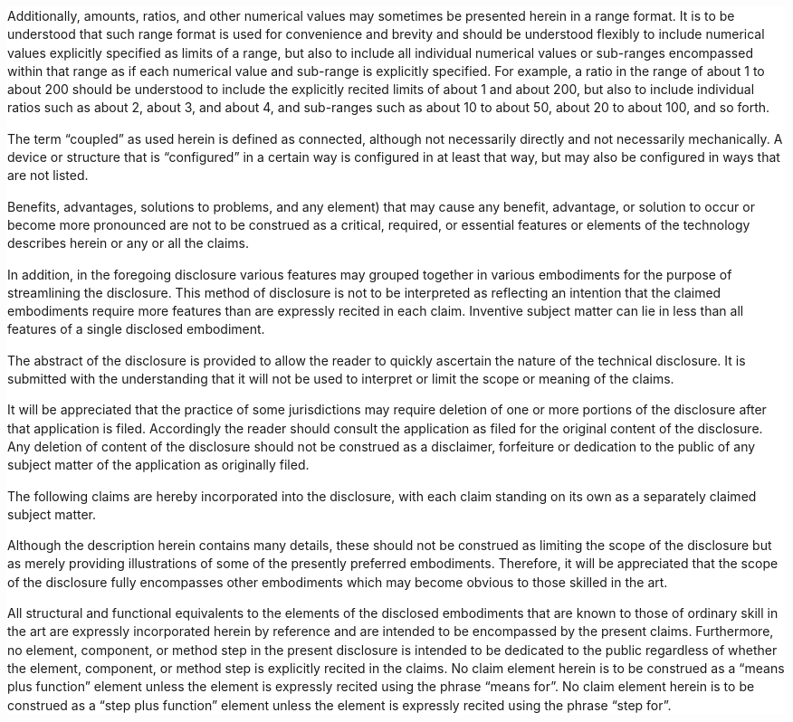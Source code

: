 Additionally, amounts, ratios, and other numerical values may sometimes be presented herein in a range format. It is to be understood that such range format is used for convenience and brevity and should be understood flexibly to include numerical values explicitly specified as limits of a range, but also to include all individual numerical values or sub-ranges encompassed within that range as if each numerical value and sub-range is explicitly specified. For example, a ratio in the range of about 1 to about 200 should be understood to include the explicitly recited limits of about 1 and about 200, but also to include individual ratios such as about 2, about 3, and about 4, and sub-ranges such as about 10 to about 50, about 20 to about 100, and so forth.

The term “coupled” as used herein is defined as connected, although not necessarily directly and not necessarily mechanically. A device or structure that is “configured” in a certain way is configured in at least that way, but may also be configured in ways that are not listed.

Benefits, advantages, solutions to problems, and any element) that may cause any benefit, advantage, or solution to occur or become more pronounced are not to be construed as a critical, required, or essential features or elements of the technology describes herein or any or all the claims.

In addition, in the foregoing disclosure various features may grouped together in various embodiments for the purpose of streamlining the disclosure. This method of disclosure is not to be interpreted as reflecting an intention that the claimed embodiments require more features than are expressly recited in each claim. Inventive subject matter can lie in less than all features of a single disclosed embodiment.

The abstract of the disclosure is provided to allow the reader to quickly ascertain the nature of the technical disclosure. It is submitted with the understanding that it will not be used to interpret or limit the scope or meaning of the claims.

It will be appreciated that the practice of some jurisdictions may require deletion of one or more portions of the disclosure after that application is filed. Accordingly the reader should consult the application as filed for the original content of the disclosure. Any deletion of content of the disclosure should not be construed as a disclaimer, forfeiture or dedication to the public of any subject matter of the application as originally filed.

The following claims are hereby incorporated into the disclosure, with each claim standing on its own as a separately claimed subject matter.

Although the description herein contains many details, these should not be construed as limiting the scope of the disclosure but as merely providing illustrations of some of the presently preferred embodiments. Therefore, it will be appreciated that the scope of the disclosure fully encompasses other embodiments which may become obvious to those skilled in the art.

All structural and functional equivalents to the elements of the disclosed embodiments that are known to those of ordinary skill in the art are expressly incorporated herein by reference and are intended to be encompassed by the present claims. Furthermore, no element, component, or method step in the present disclosure is intended to be dedicated to the public regardless of whether the element, component, or method step is explicitly recited in the claims. No claim element herein is to be construed as a “means plus function” element unless the element is expressly recited using the phrase “means for”. No claim element herein is to be construed as a “step plus function” element unless the element is expressly recited using the phrase “step for”.

